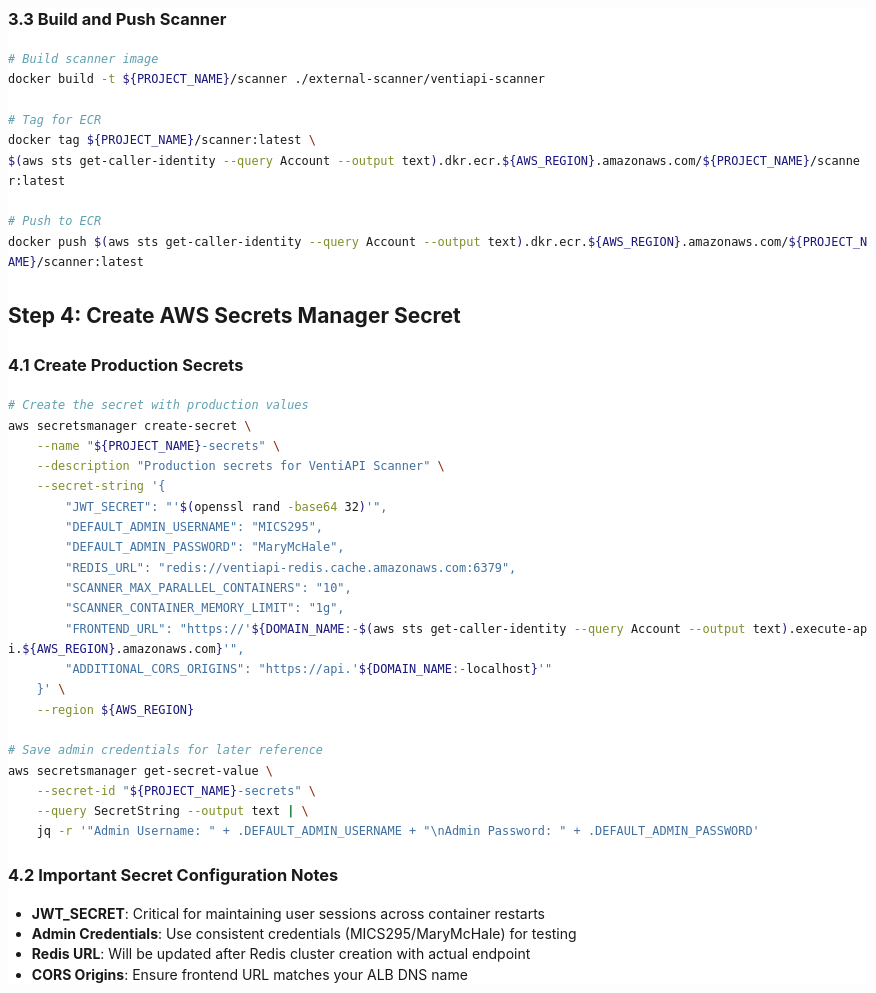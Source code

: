 ### 3.3 Build and Push Scanner
```bash
# Build scanner image
docker build -t ${PROJECT_NAME}/scanner ./external-scanner/ventiapi-scanner

# Tag for ECR
docker tag ${PROJECT_NAME}/scanner:latest \
$(aws sts get-caller-identity --query Account --output text).dkr.ecr.${AWS_REGION}.amazonaws.com/${PROJECT_NAME}/scanner:latest

# Push to ECR
docker push $(aws sts get-caller-identity --query Account --output text).dkr.ecr.${AWS_REGION}.amazonaws.com/${PROJECT_NAME}/scanner:latest
```

## Step 4: Create AWS Secrets Manager Secret

### 4.1 Create Production Secrets
```bash
# Create the secret with production values
aws secretsmanager create-secret \
    --name "${PROJECT_NAME}-secrets" \
    --description "Production secrets for VentiAPI Scanner" \
    --secret-string '{
        "JWT_SECRET": "'$(openssl rand -base64 32)'",
        "DEFAULT_ADMIN_USERNAME": "MICS295",
        "DEFAULT_ADMIN_PASSWORD": "MaryMcHale",
        "REDIS_URL": "redis://ventiapi-redis.cache.amazonaws.com:6379",
        "SCANNER_MAX_PARALLEL_CONTAINERS": "10",
        "SCANNER_CONTAINER_MEMORY_LIMIT": "1g",
        "FRONTEND_URL": "https://'${DOMAIN_NAME:-$(aws sts get-caller-identity --query Account --output text).execute-api.${AWS_REGION}.amazonaws.com}'",
        "ADDITIONAL_CORS_ORIGINS": "https://api.'${DOMAIN_NAME:-localhost}'"
    }' \
    --region ${AWS_REGION}

# Save admin credentials for later reference
aws secretsmanager get-secret-value \
    --secret-id "${PROJECT_NAME}-secrets" \
    --query SecretString --output text | \
    jq -r '"Admin Username: " + .DEFAULT_ADMIN_USERNAME + "\nAdmin Password: " + .DEFAULT_ADMIN_PASSWORD'
```

### 4.2 Important Secret Configuration Notes
- **JWT_SECRET**: Critical for maintaining user sessions across container restarts
- **Admin Credentials**: Use consistent credentials (MICS295/MaryMcHale) for testing
- **Redis URL**: Will be updated after Redis cluster creation with actual endpoint
- **CORS Origins**: Ensure frontend URL matches your ALB DNS name
